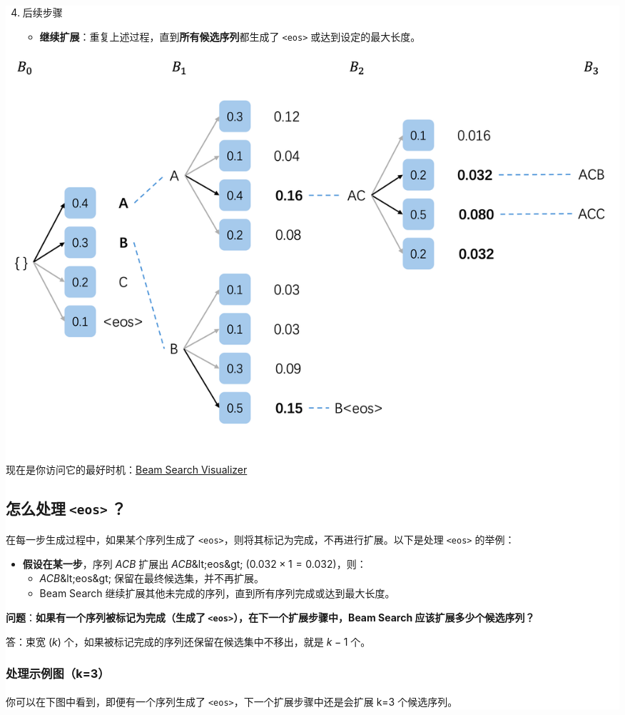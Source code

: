 4. 后续步骤

    - **继续扩展**：重复上述过程，直到**所有候选序列**都生成了 `<eos>` 或达到设定的最大长度。

![过程演示](./assets/%E5%9B%BE%E7%89%87%201-6584229.png)

现在是你访问它的最好时机：[Beam Search Visualizer](https://huggingface.co/spaces/m-ric/beam_search_visualizer)

## 怎么处理 `<eos>` ？

在每一步生成过程中，如果某个序列生成了 `<eos>`，则将其标记为完成，不再进行扩展。以下是处理 `<eos>` 的举例：

- **假设在某一步**，序列 $ACB$ 扩展出 $ACB\text{&lt;eos&gt;}$ ($0.032 \times 1 = 0.032$)，则：
  - $ACB\text{&lt;eos&gt;}$ 保留在最终候选集，并不再扩展。
  - Beam Search 继续扩展其他未完成的序列，直到所有序列完成或达到最大长度。

**问题**：**如果有一个序列被标记为完成（生成了 `<eos>`），在下一个扩展步骤中，Beam Search 应该扩展多少个候选序列？**

答：束宽 ($k$) 个，如果被标记完成的序列还保留在候选集中不移出，就是 $k-1$ 个。

### 处理示例图（k=3）

你可以在下图中看到，即便有一个序列生成了 `<eos>`，下一个扩展步骤中还是会扩展 k=3 个候选序列。
